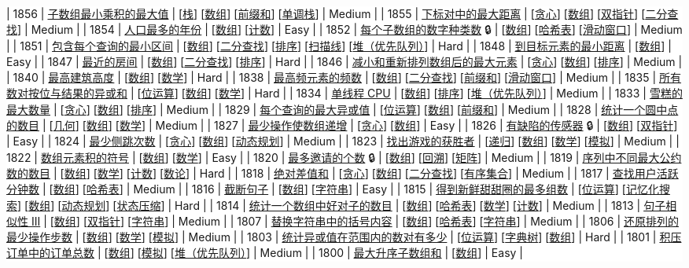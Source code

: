 | 1856 | [子数组最小乘积的最大值](../../problems/maximum-subarray-min-product) | [[栈](../stack/README.md)] [[数组](../array/README.md)] [[前缀和](../prefix-sum/README.md)] [[单调栈](../monotonic-stack/README.md)]  | Medium |
| 1855 | [下标对中的最大距离](../../problems/maximum-distance-between-a-pair-of-values) | [[贪心](../greedy/README.md)] [[数组](../array/README.md)] [[双指针](../two-pointers/README.md)] [[二分查找](../binary-search/README.md)]  | Medium |
| 1854 | [人口最多的年份](../../problems/maximum-population-year) | [[数组](../array/README.md)] [[计数](../counting/README.md)]  | Easy |
| 1852 | [每个子数组的数字种类数](../../problems/distinct-numbers-in-each-subarray) 🔒 | [[数组](../array/README.md)] [[哈希表](../hash-table/README.md)] [[滑动窗口](../sliding-window/README.md)]  | Medium |
| 1851 | [包含每个查询的最小区间](../../problems/minimum-interval-to-include-each-query) | [[数组](../array/README.md)] [[二分查找](../binary-search/README.md)] [[排序](../sorting/README.md)] [[扫描线](../line-sweep/README.md)] [[堆（优先队列）](../heap-priority-queue/README.md)]  | Hard |
| 1848 | [到目标元素的最小距离](../../problems/minimum-distance-to-the-target-element) | [[数组](../array/README.md)]  | Easy |
| 1847 | [最近的房间](../../problems/closest-room) | [[数组](../array/README.md)] [[二分查找](../binary-search/README.md)] [[排序](../sorting/README.md)]  | Hard |
| 1846 | [减小和重新排列数组后的最大元素](../../problems/maximum-element-after-decreasing-and-rearranging) | [[贪心](../greedy/README.md)] [[数组](../array/README.md)] [[排序](../sorting/README.md)]  | Medium |
| 1840 | [最高建筑高度](../../problems/maximum-building-height) | [[数组](../array/README.md)] [[数学](../math/README.md)]  | Hard |
| 1838 | [最高频元素的频数](../../problems/frequency-of-the-most-frequent-element) | [[数组](../array/README.md)] [[二分查找](../binary-search/README.md)] [[前缀和](../prefix-sum/README.md)] [[滑动窗口](../sliding-window/README.md)]  | Medium |
| 1835 | [所有数对按位与结果的异或和](../../problems/find-xor-sum-of-all-pairs-bitwise-and) | [[位运算](../bit-manipulation/README.md)] [[数组](../array/README.md)] [[数学](../math/README.md)]  | Hard |
| 1834 | [单线程 CPU](../../problems/single-threaded-cpu) | [[数组](../array/README.md)] [[排序](../sorting/README.md)] [[堆（优先队列）](../heap-priority-queue/README.md)]  | Medium |
| 1833 | [雪糕的最大数量](../../problems/maximum-ice-cream-bars) | [[贪心](../greedy/README.md)] [[数组](../array/README.md)] [[排序](../sorting/README.md)]  | Medium |
| 1829 | [每个查询的最大异或值](../../problems/maximum-xor-for-each-query) | [[位运算](../bit-manipulation/README.md)] [[数组](../array/README.md)] [[前缀和](../prefix-sum/README.md)]  | Medium |
| 1828 | [统计一个圆中点的数目](../../problems/queries-on-number-of-points-inside-a-circle) | [[几何](../geometry/README.md)] [[数组](../array/README.md)] [[数学](../math/README.md)]  | Medium |
| 1827 | [最少操作使数组递增](../../problems/minimum-operations-to-make-the-array-increasing) | [[贪心](../greedy/README.md)] [[数组](../array/README.md)]  | Easy |
| 1826 | [有缺陷的传感器](../../problems/faulty-sensor) 🔒 | [[数组](../array/README.md)] [[双指针](../two-pointers/README.md)]  | Easy |
| 1824 | [最少侧跳次数](../../problems/minimum-sideway-jumps) | [[贪心](../greedy/README.md)] [[数组](../array/README.md)] [[动态规划](../dynamic-programming/README.md)]  | Medium |
| 1823 | [找出游戏的获胜者](../../problems/find-the-winner-of-the-circular-game) | [[递归](../recursion/README.md)] [[数组](../array/README.md)] [[数学](../math/README.md)] [[模拟](../simulation/README.md)]  | Medium |
| 1822 | [数组元素积的符号](../../problems/sign-of-the-product-of-an-array) | [[数组](../array/README.md)] [[数学](../math/README.md)]  | Easy |
| 1820 | [最多邀请的个数](../../problems/maximum-number-of-accepted-invitations) 🔒 | [[数组](../array/README.md)] [[回溯](../backtracking/README.md)] [[矩阵](../matrix/README.md)]  | Medium |
| 1819 | [序列中不同最大公约数的数目](../../problems/number-of-different-subsequences-gcds) | [[数组](../array/README.md)] [[数学](../math/README.md)] [[计数](../counting/README.md)] [[数论](../number-theory/README.md)]  | Hard |
| 1818 | [绝对差值和](../../problems/minimum-absolute-sum-difference) | [[贪心](../greedy/README.md)] [[数组](../array/README.md)] [[二分查找](../binary-search/README.md)] [[有序集合](../ordered-set/README.md)]  | Medium |
| 1817 | [查找用户活跃分钟数](../../problems/finding-the-users-active-minutes) | [[数组](../array/README.md)] [[哈希表](../hash-table/README.md)]  | Medium |
| 1816 | [截断句子](../../problems/truncate-sentence) | [[数组](../array/README.md)] [[字符串](../string/README.md)]  | Easy |
| 1815 | [得到新鲜甜甜圈的最多组数](../../problems/maximum-number-of-groups-getting-fresh-donuts) | [[位运算](../bit-manipulation/README.md)] [[记忆化搜索](../memoization/README.md)] [[数组](../array/README.md)] [[动态规划](../dynamic-programming/README.md)] [[状态压缩](../bitmask/README.md)]  | Hard |
| 1814 | [统计一个数组中好对子的数目](../../problems/count-nice-pairs-in-an-array) | [[数组](../array/README.md)] [[哈希表](../hash-table/README.md)] [[数学](../math/README.md)] [[计数](../counting/README.md)]  | Medium |
| 1813 | [句子相似性 III](../../problems/sentence-similarity-iii) | [[数组](../array/README.md)] [[双指针](../two-pointers/README.md)] [[字符串](../string/README.md)]  | Medium |
| 1807 | [替换字符串中的括号内容](../../problems/evaluate-the-bracket-pairs-of-a-string) | [[数组](../array/README.md)] [[哈希表](../hash-table/README.md)] [[字符串](../string/README.md)]  | Medium |
| 1806 | [还原排列的最少操作步数](../../problems/minimum-number-of-operations-to-reinitialize-a-permutation) | [[数组](../array/README.md)] [[数学](../math/README.md)] [[模拟](../simulation/README.md)]  | Medium |
| 1803 | [统计异或值在范围内的数对有多少](../../problems/count-pairs-with-xor-in-a-range) | [[位运算](../bit-manipulation/README.md)] [[字典树](../trie/README.md)] [[数组](../array/README.md)]  | Hard |
| 1801 | [积压订单中的订单总数](../../problems/number-of-orders-in-the-backlog) | [[数组](../array/README.md)] [[模拟](../simulation/README.md)] [[堆（优先队列）](../heap-priority-queue/README.md)]  | Medium |
| 1800 | [最大升序子数组和](../../problems/maximum-ascending-subarray-sum) | [[数组](../array/README.md)]  | Easy |